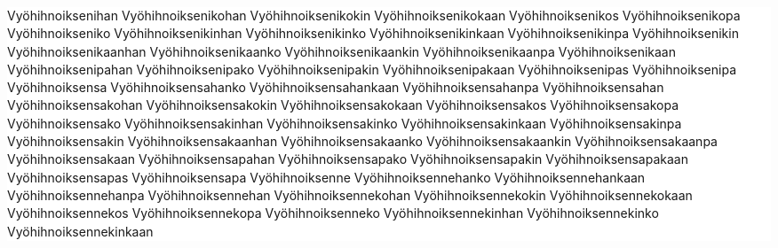 Vyöhihnoiksenihan
Vyöhihnoiksenikohan
Vyöhihnoiksenikokin
Vyöhihnoiksenikokaan
Vyöhihnoiksenikos
Vyöhihnoiksenikopa
Vyöhihnoikseniko
Vyöhihnoiksenikinhan
Vyöhihnoiksenikinko
Vyöhihnoiksenikinkaan
Vyöhihnoiksenikinpa
Vyöhihnoiksenikin
Vyöhihnoiksenikaanhan
Vyöhihnoiksenikaanko
Vyöhihnoiksenikaankin
Vyöhihnoiksenikaanpa
Vyöhihnoiksenikaan
Vyöhihnoiksenipahan
Vyöhihnoiksenipako
Vyöhihnoiksenipakin
Vyöhihnoiksenipakaan
Vyöhihnoiksenipas
Vyöhihnoiksenipa
Vyöhihnoiksensa
Vyöhihnoiksensahanko
Vyöhihnoiksensahankaan
Vyöhihnoiksensahanpa
Vyöhihnoiksensahan
Vyöhihnoiksensakohan
Vyöhihnoiksensakokin
Vyöhihnoiksensakokaan
Vyöhihnoiksensakos
Vyöhihnoiksensakopa
Vyöhihnoiksensako
Vyöhihnoiksensakinhan
Vyöhihnoiksensakinko
Vyöhihnoiksensakinkaan
Vyöhihnoiksensakinpa
Vyöhihnoiksensakin
Vyöhihnoiksensakaanhan
Vyöhihnoiksensakaanko
Vyöhihnoiksensakaankin
Vyöhihnoiksensakaanpa
Vyöhihnoiksensakaan
Vyöhihnoiksensapahan
Vyöhihnoiksensapako
Vyöhihnoiksensapakin
Vyöhihnoiksensapakaan
Vyöhihnoiksensapas
Vyöhihnoiksensapa
Vyöhihnoiksenne
Vyöhihnoiksennehanko
Vyöhihnoiksennehankaan
Vyöhihnoiksennehanpa
Vyöhihnoiksennehan
Vyöhihnoiksennekohan
Vyöhihnoiksennekokin
Vyöhihnoiksennekokaan
Vyöhihnoiksennekos
Vyöhihnoiksennekopa
Vyöhihnoiksenneko
Vyöhihnoiksennekinhan
Vyöhihnoiksennekinko
Vyöhihnoiksennekinkaan